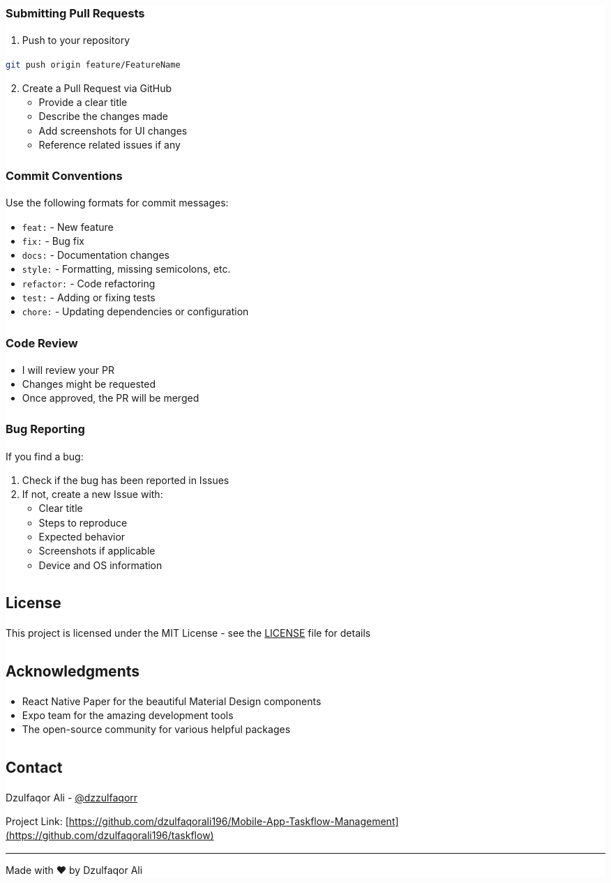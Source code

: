 ### Submitting Pull Requests
1. Push to your repository
```bash
git push origin feature/FeatureName
```

2. Create a Pull Request via GitHub
   - Provide a clear title
   - Describe the changes made
   - Add screenshots for UI changes
   - Reference related issues if any

### Commit Conventions
Use the following formats for commit messages:
- `feat:` - New feature
- `fix:` - Bug fix
- `docs:` - Documentation changes
- `style:` - Formatting, missing semicolons, etc.
- `refactor:` - Code refactoring
- `test:` - Adding or fixing tests
- `chore:` - Updating dependencies or configuration

### Code Review
- I will review your PR
- Changes might be requested
- Once approved, the PR will be merged

### Bug Reporting
If you find a bug:
1. Check if the bug has been reported in Issues
2. If not, create a new Issue with:
   - Clear title
   - Steps to reproduce
   - Expected behavior
   - Screenshots if applicable
   - Device and OS information

## License
This project is licensed under the MIT License - see the [LICENSE](LICENSE) file for details

## Acknowledgments
- React Native Paper for the beautiful Material Design components
- Expo team for the amazing development tools
- The open-source community for various helpful packages

## Contact
Dzulfaqor Ali - [@dzzulfaqorr](https://instagram.com/dzzulfaqorr)

Project Link: [https://github.com/dzulfaqorali196/Mobile-App-Taskflow-Management](https://github.com/dzulfaqorali196/taskflow)

---
Made with ❤️ by Dzulfaqor Ali